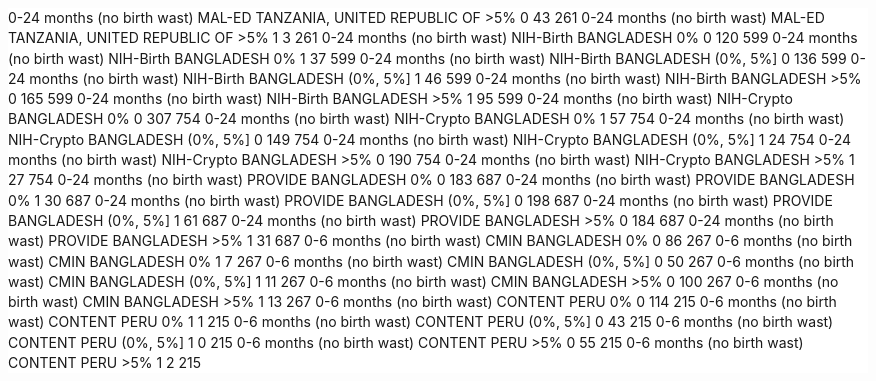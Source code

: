 0-24 months (no birth wast)   MAL-ED       TANZANIA, UNITED REPUBLIC OF   >5%                   0       43   261
0-24 months (no birth wast)   MAL-ED       TANZANIA, UNITED REPUBLIC OF   >5%                   1        3   261
0-24 months (no birth wast)   NIH-Birth    BANGLADESH                     0%                    0      120   599
0-24 months (no birth wast)   NIH-Birth    BANGLADESH                     0%                    1       37   599
0-24 months (no birth wast)   NIH-Birth    BANGLADESH                     (0%, 5%]              0      136   599
0-24 months (no birth wast)   NIH-Birth    BANGLADESH                     (0%, 5%]              1       46   599
0-24 months (no birth wast)   NIH-Birth    BANGLADESH                     >5%                   0      165   599
0-24 months (no birth wast)   NIH-Birth    BANGLADESH                     >5%                   1       95   599
0-24 months (no birth wast)   NIH-Crypto   BANGLADESH                     0%                    0      307   754
0-24 months (no birth wast)   NIH-Crypto   BANGLADESH                     0%                    1       57   754
0-24 months (no birth wast)   NIH-Crypto   BANGLADESH                     (0%, 5%]              0      149   754
0-24 months (no birth wast)   NIH-Crypto   BANGLADESH                     (0%, 5%]              1       24   754
0-24 months (no birth wast)   NIH-Crypto   BANGLADESH                     >5%                   0      190   754
0-24 months (no birth wast)   NIH-Crypto   BANGLADESH                     >5%                   1       27   754
0-24 months (no birth wast)   PROVIDE      BANGLADESH                     0%                    0      183   687
0-24 months (no birth wast)   PROVIDE      BANGLADESH                     0%                    1       30   687
0-24 months (no birth wast)   PROVIDE      BANGLADESH                     (0%, 5%]              0      198   687
0-24 months (no birth wast)   PROVIDE      BANGLADESH                     (0%, 5%]              1       61   687
0-24 months (no birth wast)   PROVIDE      BANGLADESH                     >5%                   0      184   687
0-24 months (no birth wast)   PROVIDE      BANGLADESH                     >5%                   1       31   687
0-6 months (no birth wast)    CMIN         BANGLADESH                     0%                    0       86   267
0-6 months (no birth wast)    CMIN         BANGLADESH                     0%                    1        7   267
0-6 months (no birth wast)    CMIN         BANGLADESH                     (0%, 5%]              0       50   267
0-6 months (no birth wast)    CMIN         BANGLADESH                     (0%, 5%]              1       11   267
0-6 months (no birth wast)    CMIN         BANGLADESH                     >5%                   0      100   267
0-6 months (no birth wast)    CMIN         BANGLADESH                     >5%                   1       13   267
0-6 months (no birth wast)    CONTENT      PERU                           0%                    0      114   215
0-6 months (no birth wast)    CONTENT      PERU                           0%                    1        1   215
0-6 months (no birth wast)    CONTENT      PERU                           (0%, 5%]              0       43   215
0-6 months (no birth wast)    CONTENT      PERU                           (0%, 5%]              1        0   215
0-6 months (no birth wast)    CONTENT      PERU                           >5%                   0       55   215
0-6 months (no birth wast)    CONTENT      PERU                           >5%                   1        2   215